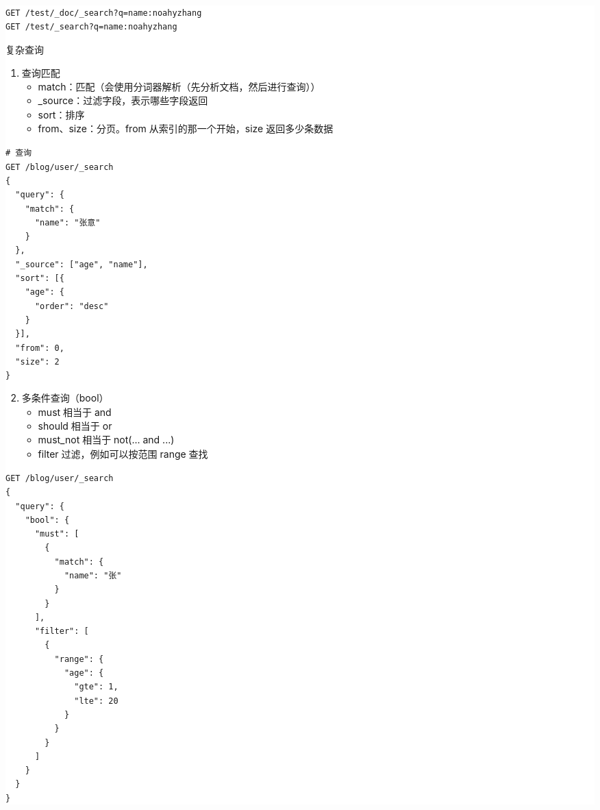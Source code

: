 ```shell
GET /test/_doc/_search?q=name:noahyzhang
GET /test/_search?q=name:noahyzhang
```

复杂查询

1. 查询匹配
    - match：匹配（会使用分词器解析（先分析文档，然后进行查询））
    - _source：过滤字段，表示哪些字段返回
    - sort：排序
    - from、size：分页。from 从索引的那一个开始，size 返回多少条数据

```shell
# 查询
GET /blog/user/_search
{
  "query": {
    "match": {
      "name": "张意"
    }
  },
  "_source": ["age", "name"],
  "sort": [{
    "age": {
      "order": "desc"
    }
  }],
  "from": 0,
  "size": 2
}
```

2. 多条件查询（bool）
    - must 相当于 and
    - should 相当于 or
    - must_not 相当于 not(... and ...) 
    - filter 过滤，例如可以按范围 range 查找

```shell
GET /blog/user/_search
{
  "query": {
    "bool": {
      "must": [
        {
          "match": {
            "name": "张"
          }
        }
      ],
      "filter": [
        {
          "range": {
            "age": {
              "gte": 1,
              "lte": 20
            }
          }
        }
      ]
    }
  }
}
```
